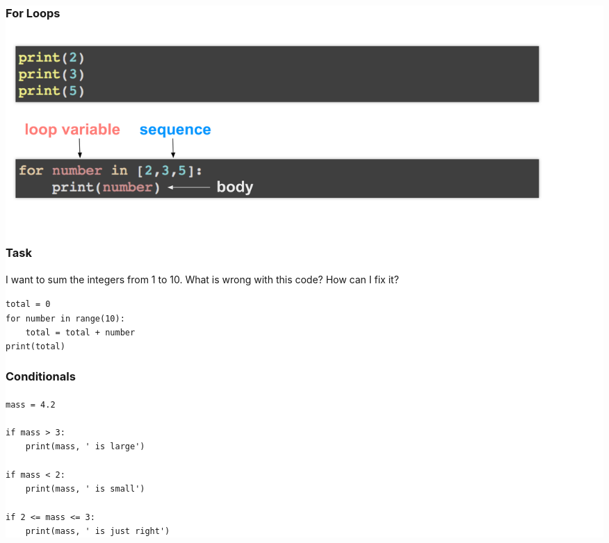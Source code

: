 

### For Loops

<img src="./forloopb.png"  class="plain" width="800"/>




<div align="LEFT">

### Task

I want to sum the integers from 1 to 10. What is wrong with this code? How can I fix it?

```
total = 0
for number in range(10):
	total = total + number
print(total)
```


### Conditionals

```
mass = 4.2

if mass > 3:
	print(mass, ' is large')

if mass < 2:
	print(mass, ' is small')

if 2 <= mass <= 3:  
	print(mass, ' is just right')
```




<div align="LEFT">
